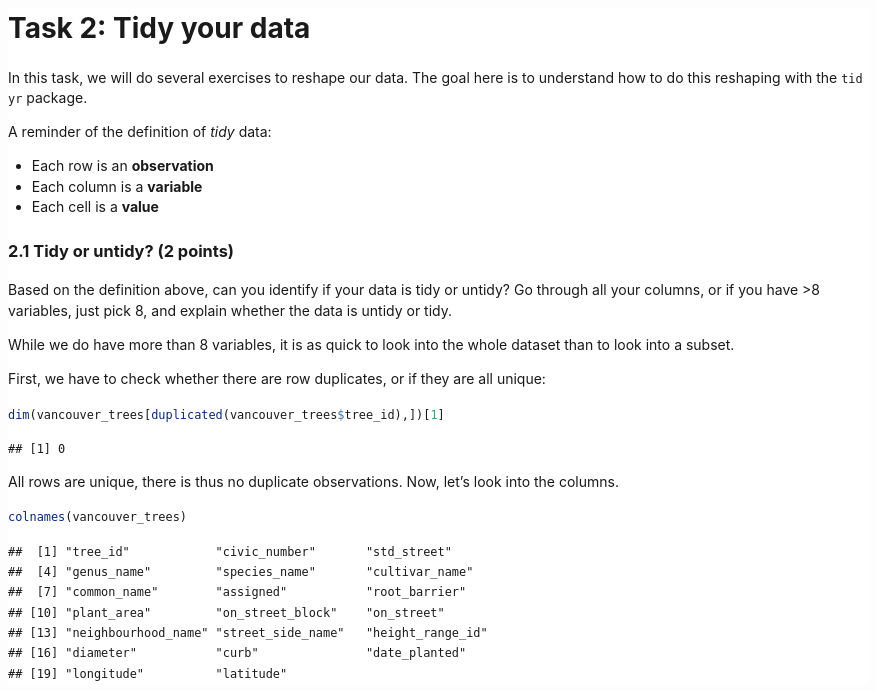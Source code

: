 

# Task 2: Tidy your data

In this task, we will do several exercises to reshape our data. The goal
here is to understand how to do this reshaping with the `tidyr` package.

A reminder of the definition of *tidy* data:

- Each row is an **observation**
- Each column is a **variable**
- Each cell is a **value**

### 2.1 Tidy or untidy? (2 points)

Based on the definition above, can you identify if your data is tidy or
untidy? Go through all your columns, or if you have \>8 variables, just
pick 8, and explain whether the data is untidy or tidy.



While we do have more than 8 variables, it is as quick to look into the
whole dataset than to look into a subset.

First, we have to check whether there are row duplicates, or if they are
all unique:

``` r
dim(vancouver_trees[duplicated(vancouver_trees$tree_id),])[1]
```

    ## [1] 0

All rows are unique, there is thus no duplicate observations. Now, let’s
look into the columns.

``` r
colnames(vancouver_trees)
```

    ##  [1] "tree_id"            "civic_number"       "std_street"        
    ##  [4] "genus_name"         "species_name"       "cultivar_name"     
    ##  [7] "common_name"        "assigned"           "root_barrier"      
    ## [10] "plant_area"         "on_street_block"    "on_street"         
    ## [13] "neighbourhood_name" "street_side_name"   "height_range_id"   
    ## [16] "diameter"           "curb"               "date_planted"      
    ## [19] "longitude"          "latitude"
